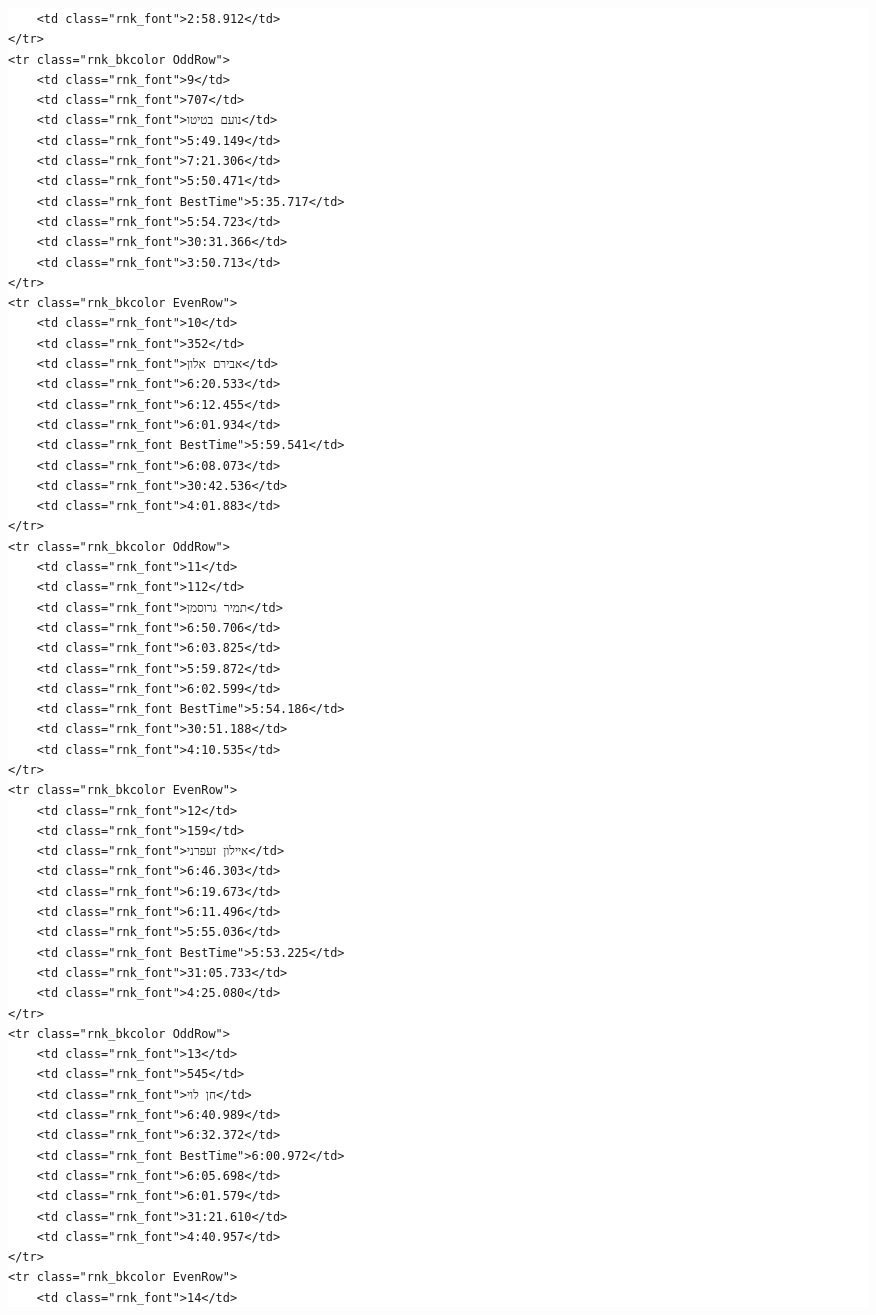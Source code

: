         <td class="rnk_font">2:58.912</td>
    </tr>
    <tr class="rnk_bkcolor OddRow">
        <td class="rnk_font">9</td>
        <td class="rnk_font">707</td>
        <td class="rnk_font">נועם בטיטו</td>
        <td class="rnk_font">5:49.149</td>
        <td class="rnk_font">7:21.306</td>
        <td class="rnk_font">5:50.471</td>
        <td class="rnk_font BestTime">5:35.717</td>
        <td class="rnk_font">5:54.723</td>
        <td class="rnk_font">30:31.366</td>
        <td class="rnk_font">3:50.713</td>
    </tr>
    <tr class="rnk_bkcolor EvenRow">
        <td class="rnk_font">10</td>
        <td class="rnk_font">352</td>
        <td class="rnk_font">אבירם אלון</td>
        <td class="rnk_font">6:20.533</td>
        <td class="rnk_font">6:12.455</td>
        <td class="rnk_font">6:01.934</td>
        <td class="rnk_font BestTime">5:59.541</td>
        <td class="rnk_font">6:08.073</td>
        <td class="rnk_font">30:42.536</td>
        <td class="rnk_font">4:01.883</td>
    </tr>
    <tr class="rnk_bkcolor OddRow">
        <td class="rnk_font">11</td>
        <td class="rnk_font">112</td>
        <td class="rnk_font">תמיר גרוסמן</td>
        <td class="rnk_font">6:50.706</td>
        <td class="rnk_font">6:03.825</td>
        <td class="rnk_font">5:59.872</td>
        <td class="rnk_font">6:02.599</td>
        <td class="rnk_font BestTime">5:54.186</td>
        <td class="rnk_font">30:51.188</td>
        <td class="rnk_font">4:10.535</td>
    </tr>
    <tr class="rnk_bkcolor EvenRow">
        <td class="rnk_font">12</td>
        <td class="rnk_font">159</td>
        <td class="rnk_font">איילון זעפרני</td>
        <td class="rnk_font">6:46.303</td>
        <td class="rnk_font">6:19.673</td>
        <td class="rnk_font">6:11.496</td>
        <td class="rnk_font">5:55.036</td>
        <td class="rnk_font BestTime">5:53.225</td>
        <td class="rnk_font">31:05.733</td>
        <td class="rnk_font">4:25.080</td>
    </tr>
    <tr class="rnk_bkcolor OddRow">
        <td class="rnk_font">13</td>
        <td class="rnk_font">545</td>
        <td class="rnk_font">חן לוי</td>
        <td class="rnk_font">6:40.989</td>
        <td class="rnk_font">6:32.372</td>
        <td class="rnk_font BestTime">6:00.972</td>
        <td class="rnk_font">6:05.698</td>
        <td class="rnk_font">6:01.579</td>
        <td class="rnk_font">31:21.610</td>
        <td class="rnk_font">4:40.957</td>
    </tr>
    <tr class="rnk_bkcolor EvenRow">
        <td class="rnk_font">14</td>